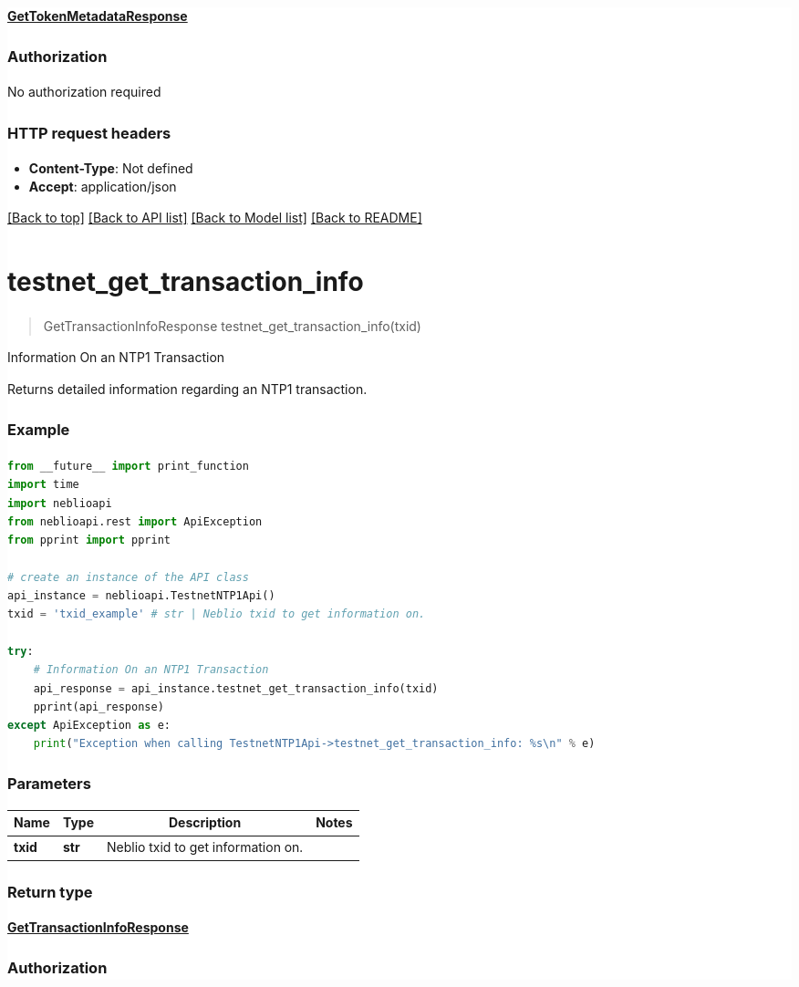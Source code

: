 [**GetTokenMetadataResponse**](GetTokenMetadataResponse.md)

### Authorization

No authorization required

### HTTP request headers

 - **Content-Type**: Not defined
 - **Accept**: application/json

[[Back to top]](#) [[Back to API list]](../README.md#documentation-for-api-endpoints) [[Back to Model list]](../README.md#documentation-for-models) [[Back to README]](../README.md)

# **testnet_get_transaction_info**
> GetTransactionInfoResponse testnet_get_transaction_info(txid)

Information On an NTP1 Transaction

Returns detailed information regarding an NTP1 transaction. 

### Example

```python
from __future__ import print_function
import time
import neblioapi
from neblioapi.rest import ApiException
from pprint import pprint

# create an instance of the API class
api_instance = neblioapi.TestnetNTP1Api()
txid = 'txid_example' # str | Neblio txid to get information on.

try:
    # Information On an NTP1 Transaction
    api_response = api_instance.testnet_get_transaction_info(txid)
    pprint(api_response)
except ApiException as e:
    print("Exception when calling TestnetNTP1Api->testnet_get_transaction_info: %s\n" % e)
```

### Parameters

Name | Type | Description  | Notes
------------- | ------------- | ------------- | -------------
 **txid** | **str**| Neblio txid to get information on. | 

### Return type

[**GetTransactionInfoResponse**](GetTransactionInfoResponse.md)

### Authorization
